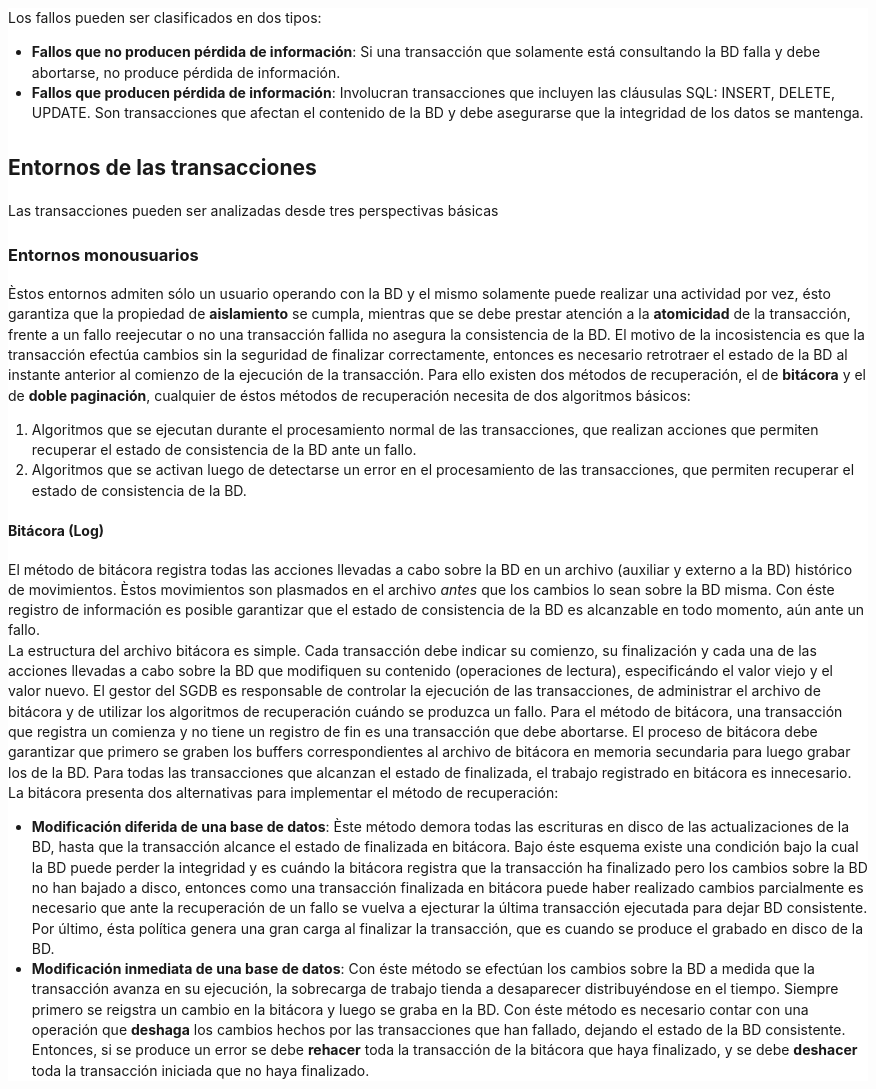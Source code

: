 Los fallos pueden ser clasificados en dos tipos:

*	**Fallos que no producen pérdida de información**: Si una transacción que solamente está consultando la BD falla y debe abortarse, no produce pérdida de información.
*	**Fallos que producen pérdida de información**: Involucran transacciones que incluyen las cláusulas SQL: INSERT, DELETE, UPDATE. Son transacciones que afectan el contenido de la BD y debe asegurarse que la integridad de los datos se mantenga.

## Entornos de las transacciones

Las transacciones pueden ser analizadas desde tres perspectivas básicas

### Entornos monousuarios

Èstos entornos admiten sólo un usuario operando con la BD y el mismo solamente puede realizar una actividad por vez, ésto garantiza que la propiedad de **aislamiento** se cumpla, mientras que se debe prestar atención a la **atomicidad** de la transacción, frente a un fallo reejecutar o no una transacción fallida no asegura la consistencia de la BD. El motivo de la incosistencia es que la transacción efectúa cambios sin la seguridad de finalizar correctamente, entonces es necesario retrotraer el estado de la BD al instante anterior al comienzo de la ejecución de la transacción. Para ello existen dos métodos de recuperación, el de **bitácora** y el de **doble paginación**, cualquier de éstos métodos de recuperación necesita de dos algoritmos básicos:

1.	Algoritmos que se ejecutan durante el procesamiento normal de las transacciones, que realizan acciones que permiten recuperar el estado de consistencia de la BD ante un fallo.
2.	Algoritmos que se activan luego de detectarse un error en el procesamiento de las transacciones, que permiten recuperar el estado de consistencia de la BD.

#### Bitácora (Log)

El método de bitácora registra todas las acciones llevadas a cabo sobre la BD en un archivo (auxiliar y externo a la BD) histórico de movimientos. Èstos movimientos son plasmados en el archivo *antes* que los cambios lo sean sobre la BD misma. Con éste registro de información es posible garantizar que el estado de consistencia de la BD es alcanzable en todo momento, aún ante un fallo.  
La estructura del archivo bitácora es simple. Cada transacción debe indicar su comienzo, su finalización y cada una de las acciones llevadas a cabo sobre la BD que modifiquen su contenido (operaciones de lectura), especificándo el valor viejo y el valor nuevo. El gestor del SGDB es responsable de controlar la ejecución de las transacciones, de administrar el archivo de bitácora y de utilizar los algoritmos de recuperación cuándo se produzca un fallo. Para el método de bitácora, una transacción que registra un comienza y no tiene un registro de fin es una transacción que debe abortarse. El proceso de bitácora debe garantizar que primero se graben los buffers correspondientes al archivo de bitácora en memoria secundaria para luego grabar los de la BD. Para todas las transacciones que alcanzan el estado de finalizada, el trabajo registrado en bitácora es innecesario. La bitácora presenta dos alternativas para implementar el método de recuperación:

*	**Modificación diferida de una base de datos**: Èste método demora todas las escrituras en disco de las actualizaciones de la BD, hasta que la transacción alcance el estado de finalizada en bitácora. Bajo éste esquema existe una condición bajo la cual la BD puede perder la integridad y es cuándo la bitácora registra que la transacción ha finalizado pero los cambios sobre la BD no han bajado a disco, entonces como una transacción finalizada en bitácora puede haber realizado cambios parcialmente es necesario que ante la recuperación de un fallo se vuelva a ejecturar la última transacción ejecutada para dejar BD consistente. Por último, ésta política genera una gran carga al finalizar la transacción, que es cuando se produce el grabado en disco de la BD.
*	**Modificación inmediata de una base de datos**: Con éste método se efectúan los cambios sobre la BD a medida que la transacción avanza en su ejecución, la sobrecarga de trabajo tienda a desaparecer distribuyéndose en el tiempo. Siempre primero se reigstra un cambio en la bitácora y luego se graba en la BD. Con éste método es necesario contar con una operación que **deshaga** los cambios hechos por las transacciones que han fallado, dejando el estado de la BD consistente. Entonces, si se produce un error se debe **rehacer** toda la transacción de la bitácora que haya finalizado, y se debe **deshacer** toda la transacción iniciada que no haya finalizado.
